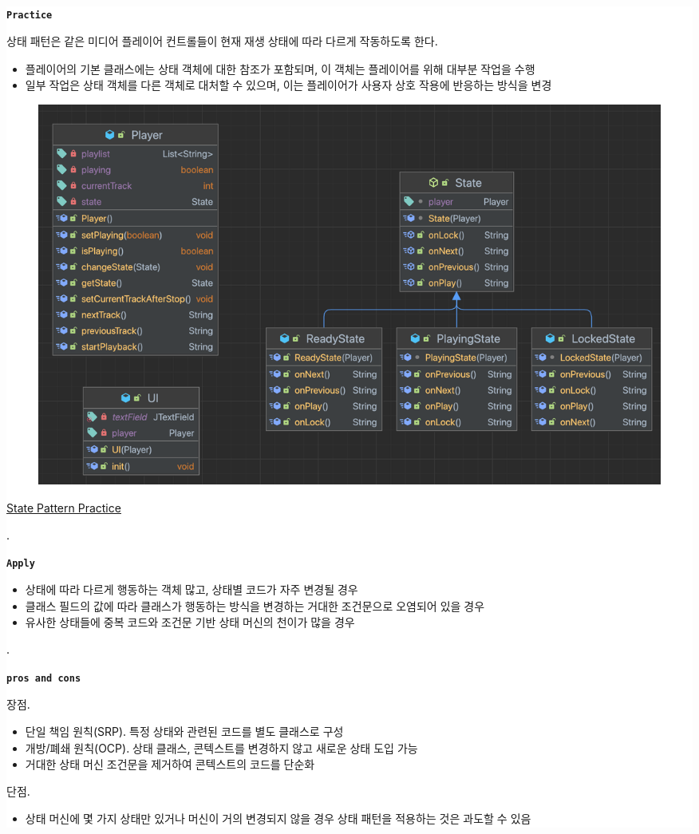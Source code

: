 **`Practice`**

상태 패턴은 같은 미디어 플레이어 컨트롤들이 현재 재생 상태에 따라 다르게 작동하도록 한다.
- 플레이어의 기본 클래스에는 상태 객체에 대한 참조가 포함되며, 이 객체는 플레이어를 위해 대부분 작업을 수행
- 일부 작업은 상태 객체를 다른 객체로 대처할 수 있으며, 이는 플레이어가 사용자 상호 작용에 반응하는 방식을 변경 

<figure><img src="../.gitbook/assets/gof-design-pattern/state-pattern-practice.png" alt=""><figcaption></figcaption></figure>

[State Pattern Practice](https://github.com/jihunparkme/GoF-Design-Pattern/tree/main/src/main/java/com/pattern/design/behavioralDesignPatterns/state)

.

**`Apply`**

- 상태에 따라 다르게 행동하는 객체 많고, 상태별 코드가 자주 변경될 경우
- 클래스 필드의 값에 따라 클래스가 행동하는 방식을 변경하는 거대한 조건문으로 오염되어 있을 경우
- 유사한 상태들에 중복 코드와 조건문 기반 상태 머신의 천이가 많을 경우

.

**`pros and cons`**

장점.
- 단일 책임 원칙(SRP). 특정 상태와 관련된 코드를 별도 클래스로 구성
- 개방/폐쇄 원칙(OCP). 상태 클래스, 콘텍스트를 변경하지 않고 새로운 상태 도입 가능
- 거대한 상태 머신 조건문을 제거하여 콘텍스트의 코드를 단순화

단점.
- 상태 머신에 몇 가지 상태만 있거나 머신이 거의 변경되지 않을 경우 상태 패턴을 적용하는 것은 과도할 수 있음
